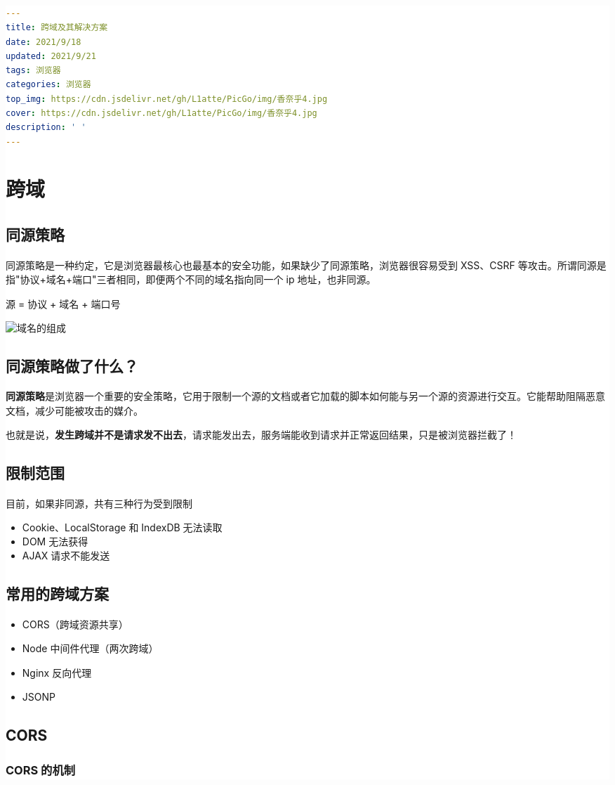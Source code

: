 ```yaml
---
title: 跨域及其解决方案
date: 2021/9/18
updated: 2021/9/21
tags: 浏览器
categories: 浏览器
top_img: https://cdn.jsdelivr.net/gh/L1atte/PicGo/img/香奈乎4.jpg
cover: https://cdn.jsdelivr.net/gh/L1atte/PicGo/img/香奈乎4.jpg
description: ' '
---
```


# 跨域

## 同源策略

同源策略是一种约定，它是浏览器最核心也最基本的安全功能，如果缺少了同源策略，浏览器很容易受到 XSS、CSRF 等攻击。所谓同源是指"协议+域名+端口"三者相同，即便两个不同的域名指向同一个 ip 地址，也非同源。

源 = 协议 + 域名 + 端口号

![域名的组成](https://cdn.jsdelivr.net/gh/L1atte/PicGo/img/域名的组成.png)

## 同源策略做了什么？

**同源策略**是浏览器一个重要的安全策略，它用于限制一个源的文档或者它加载的脚本如何能与另一个源的资源进行交互。它能帮助阻隔恶意文档，减少可能被攻击的媒介。

也就是说，**发生跨域并不是请求发不出去**，请求能发出去，服务端能收到请求并正常返回结果，只是被浏览器拦截了！

## 限制范围

目前，如果非同源，共有三种行为受到限制

- Cookie、LocalStorage 和 IndexDB 无法读取
- DOM 无法获得
- AJAX 请求不能发送

## 常用的跨域方案

- CORS（跨域资源共享）

- Node 中间件代理（两次跨域）

- Nginx 反向代理

- JSONP

## CORS

### CORS 的机制
